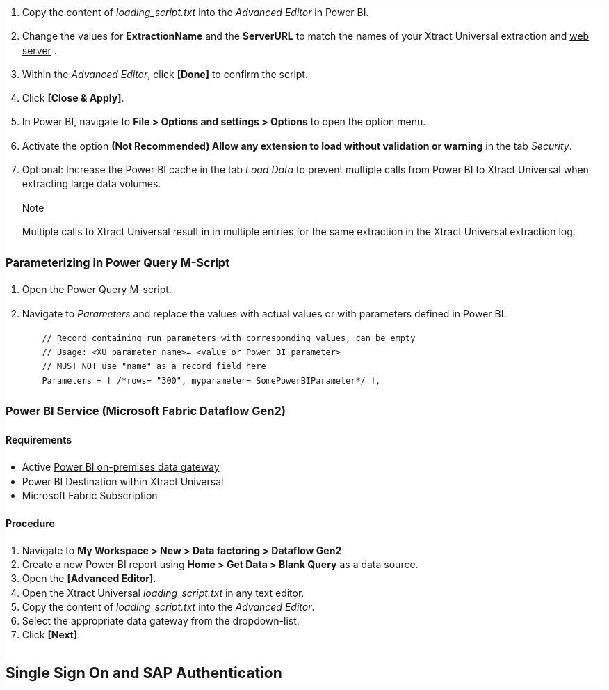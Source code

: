 1. Copy the content of *loading_script.txt* into the *Advanced Editor* in Power BI.

1. Change the values for **ExtractionName** and the **ServerURL** to match the names of your Xtract Universal extraction and [web server](../../designer/#connect-the-designer-to-a-server) .

1. Within the *Advanced Editor*, click **[Done]** to confirm the script.

1. Click **[Close & Apply]**.

1. In Power BI, navigate to **File > Options and settings > Options** to open the option menu.

1. Activate the option **(Not Recommended) Allow any extension to load without validation or warning** in the tab *Security*.

1. Optional: Increase the Power BI cache in the tab *Load Data* to prevent multiple calls from Power BI to Xtract Universal when extracting large data volumes.

   Note

   Multiple calls to Xtract Universal result in in multiple entries for the same extraction in the Xtract Universal extraction log.

### Parameterizing in Power Query M-Script

1. Open the Power Query M-script.

1. Navigate to *Parameters* and replace the values with actual values or with parameters defined in Power BI.

   ```text
       // Record containing run parameters with corresponding values, can be empty
       // Usage: <XU parameter name>= <value or Power BI parameter>
       // MUST NOT use "name" as a record field here
       Parameters = [ /*rows= "300", myparameter= SomePowerBIParameter*/ ],

   ```

### Power BI Service (Microsoft Fabric Dataflow Gen2)

#### Requirements

- Active [Power BI on-premises data gateway](../../../knowledge-base/connect-to-power-bi-service/)
- Power BI Destination within Xtract Universal
- Microsoft Fabric Subscription

#### Procedure

1. Navigate to **My Workspace > New > Data factoring > Dataflow Gen2**
1. Create a new Power BI report using **Home > Get Data > Blank Query** as a data source.
1. Open the **[Advanced Editor]**.
1. Open the Xtract Universal *loading_script.txt* in any text editor.
1. Copy the content of *loading_script.txt* into the *Advanced Editor*.
1. Select the appropriate data gateway from the dropdown-list.
1. Click **[Next]**.

## Single Sign On and SAP Authentication
